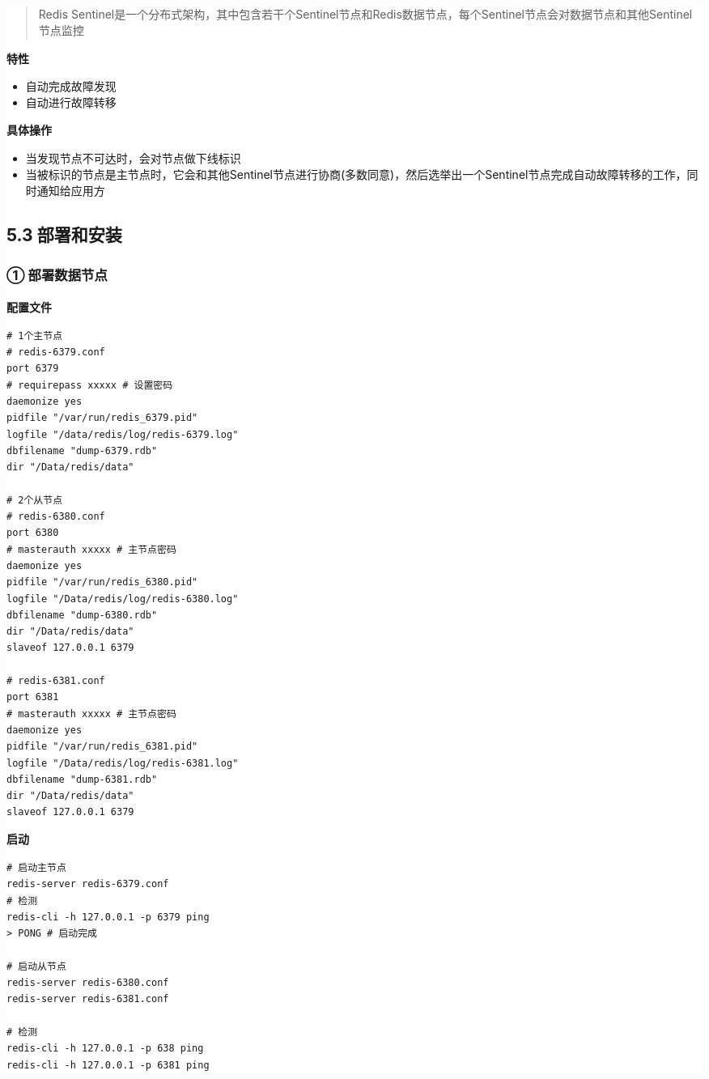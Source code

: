 > Redis Sentinel是一个分布式架构，其中包含若干个Sentinel节点和Redis数据节点，每个Sentinel节点会对数据节点和其他Sentinel节点监控

**特性**

* 自动完成故障发现
* 自动进行故障转移

**具体操作**

* 当发现节点不可达时，会对节点做下线标识
* 当被标识的节点是主节点时，它会和其他Sentinel节点进行协商(多数同意)，然后选举出一个Sentinel节点完成自动故障转移的工作，同时通知给应用方

## 5.3 部署和安装

### ① 部署数据节点

**配置文件**

```shell
# 1个主节点
# redis-6379.conf
port 6379
# requirepass xxxxx # 设置密码
daemonize yes
pidfile "/var/run/redis_6379.pid"
logfile "/data/redis/log/redis-6379.log"
dbfilename "dump-6379.rdb"
dir "/Data/redis/data"

# 2个从节点
# redis-6380.conf
port 6380
# masterauth xxxxx # 主节点密码
daemonize yes
pidfile "/var/run/redis_6380.pid"
logfile "/Data/redis/log/redis-6380.log"
dbfilename "dump-6380.rdb"
dir "/Data/redis/data"
slaveof 127.0.0.1 6379

# redis-6381.conf
port 6381
# masterauth xxxxx # 主节点密码
daemonize yes
pidfile "/var/run/redis_6381.pid"
logfile "/Data/redis/log/redis-6381.log"
dbfilename "dump-6381.rdb"
dir "/Data/redis/data"
slaveof 127.0.0.1 6379
```

**启动**

```shell
# 启动主节点
redis-server redis-6379.conf
# 检测
redis-cli -h 127.0.0.1 -p 6379 ping
> PONG # 启动完成

# 启动从节点
redis-server redis-6380.conf
redis-server redis-6381.conf

# 检测
redis-cli -h 127.0.0.1 -p 638 ping
redis-cli -h 127.0.0.1 -p 6381 ping
```